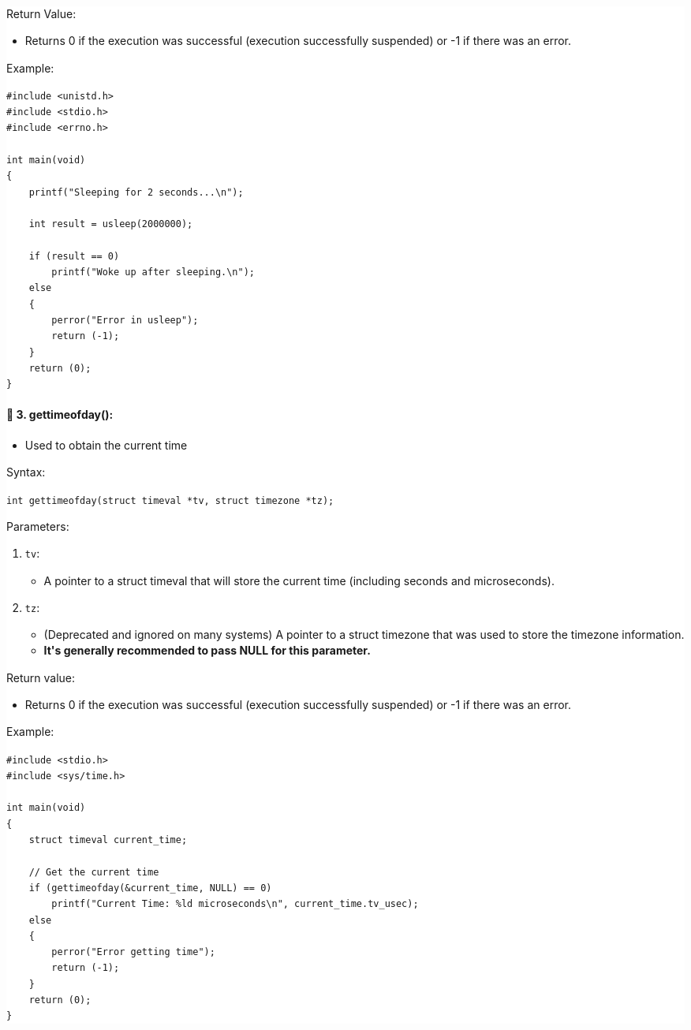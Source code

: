 Return Value:
- Returns 0 if the execution was successful (execution successfully suspended) or -1 if there was an error.

Example:
```
#include <unistd.h>
#include <stdio.h>
#include <errno.h>

int main(void) 
{
	printf("Sleeping for 2 seconds...\n");

	int result = usleep(2000000);

	if (result == 0) 
		printf("Woke up after sleeping.\n");
	else 
	{
		perror("Error in usleep");
		return (-1);
	}
	return (0);
}
```

#### 🔸 **3. gettimeofday():**
- Used to obtain the current time

Syntax:
```
int gettimeofday(struct timeval *tv, struct timezone *tz);
```
Parameters:
1. `tv`: 
	- A pointer to a struct timeval that will store the current time (including seconds and microseconds).

2. `tz`: 
	- (Deprecated and ignored on many systems) A pointer to a struct timezone that was used to store the timezone information. 
	- **It's generally recommended to pass NULL for this parameter.**

Return value:
- Returns 0 if the execution was successful (execution successfully suspended) or -1 if there was an error.

Example:
```
#include <stdio.h>
#include <sys/time.h>

int main(void) 
{
	struct timeval current_time;

	// Get the current time
	if (gettimeofday(&current_time, NULL) == 0) 
		printf("Current Time: %ld microseconds\n", current_time.tv_usec);
	else 
	{
		perror("Error getting time");
		return (-1);
	}
	return (0);
}
```